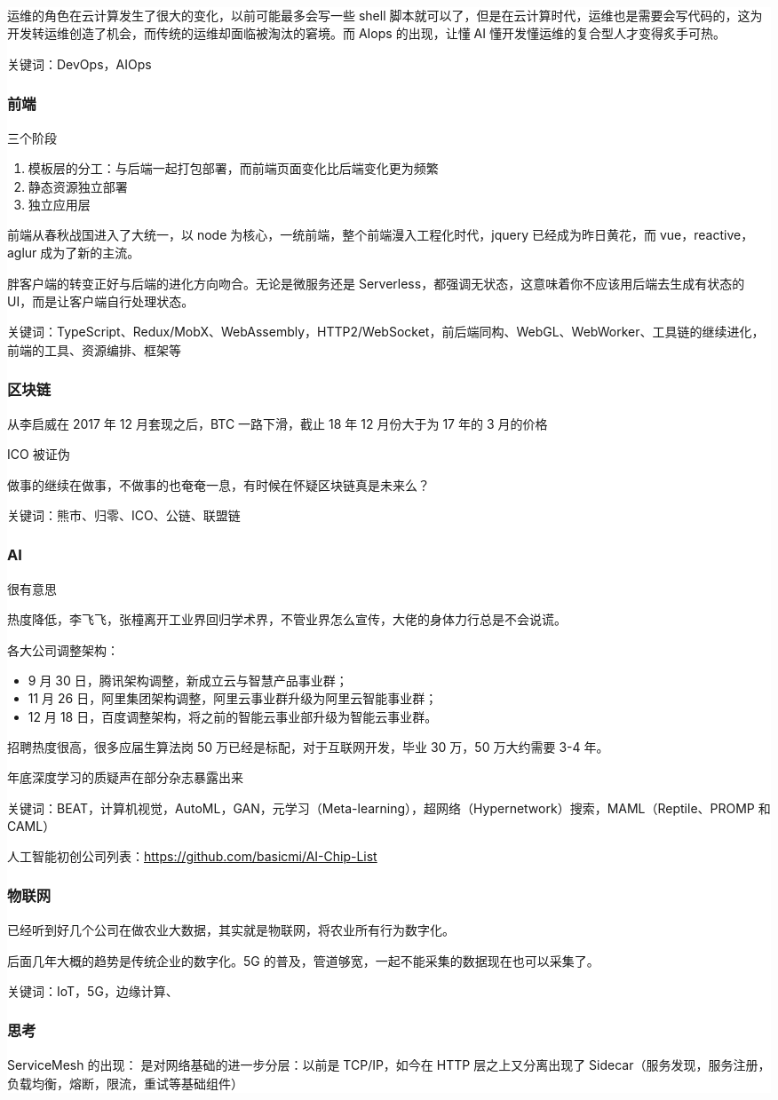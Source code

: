 运维的角色在云计算发生了很大的变化，以前可能最多会写一些 shell 脚本就可以了，但是在云计算时代，运维也是需要会写代码的，这为开发转运维创造了机会，而传统的运维却面临被淘汰的窘境。而 AIops 的出现，让懂 AI 懂开发懂运维的复合型人才变得炙手可热。

关键词：DevOps，AIOps

### 前端

三个阶段

1. 模板层的分工：与后端一起打包部署，而前端页面变化比后端变化更为频繁
2. 静态资源独立部署
3. 独立应用层

前端从春秋战国进入了大统一，以 node 为核心，一统前端，整个前端漫入工程化时代，jquery 已经成为昨日黄花，而 vue，reactive，aglur 成为了新的主流。

胖客户端的转变正好与后端的进化方向吻合。无论是微服务还是 Serverless，都强调无状态，这意味着你不应该用后端去生成有状态的 UI，而是让客户端自行处理状态。

关键词：TypeScript、Redux/MobX、WebAssembly，HTTP2/WebSocket，前后端同构、WebGL、WebWorker、工具链的继续进化，前端的工具、资源编排、框架等

### 区块链

从李启威在 2017 年 12 月套现之后，BTC 一路下滑，截止 18 年 12 月份大于为 17 年的 3 月的价格

ICO 被证伪

做事的继续在做事，不做事的也奄奄一息，有时候在怀疑区块链真是未来么？

关键词：熊市、归零、ICO、公链、联盟链

### AI

很有意思

热度降低，李飞飞，张橦离开工业界回归学术界，不管业界怎么宣传，大佬的身体力行总是不会说谎。

各大公司调整架构：

- 9 月 30 日，腾讯架构调整，新成立云与智慧产品事业群；
- 11 月 26 日，阿里集团架构调整，阿里云事业群升级为阿里云智能事业群；
- 12 月 18 日，百度调整架构，将之前的智能云事业部升级为智能云事业群。

招聘热度很高，很多应届生算法岗 50 万已经是标配，对于互联网开发，毕业 30 万，50 万大约需要 3-4 年。

年底深度学习的质疑声在部分杂志暴露出来

关键词：BEAT，计算机视觉，AutoML，GAN，元学习（Meta-learning），超网络（Hypernetwork）搜索，MAML（Reptile、PROMP 和 CAML）

人工智能初创公司列表：https://github.com/basicmi/AI-Chip-List

### 物联网

已经听到好几个公司在做农业大数据，其实就是物联网，将农业所有行为数字化。

后面几年大概的趋势是传统企业的数字化。5G 的普及，管道够宽，一起不能采集的数据现在也可以采集了。

关键词：IoT，5G，边缘计算、

### 思考

ServiceMesh 的出现： 是对网络基础的进一步分层：以前是 TCP/IP，如今在 HTTP 层之上又分离出现了 Sidecar（服务发现，服务注册，负载均衡，熔断，限流，重试等基础组件）
